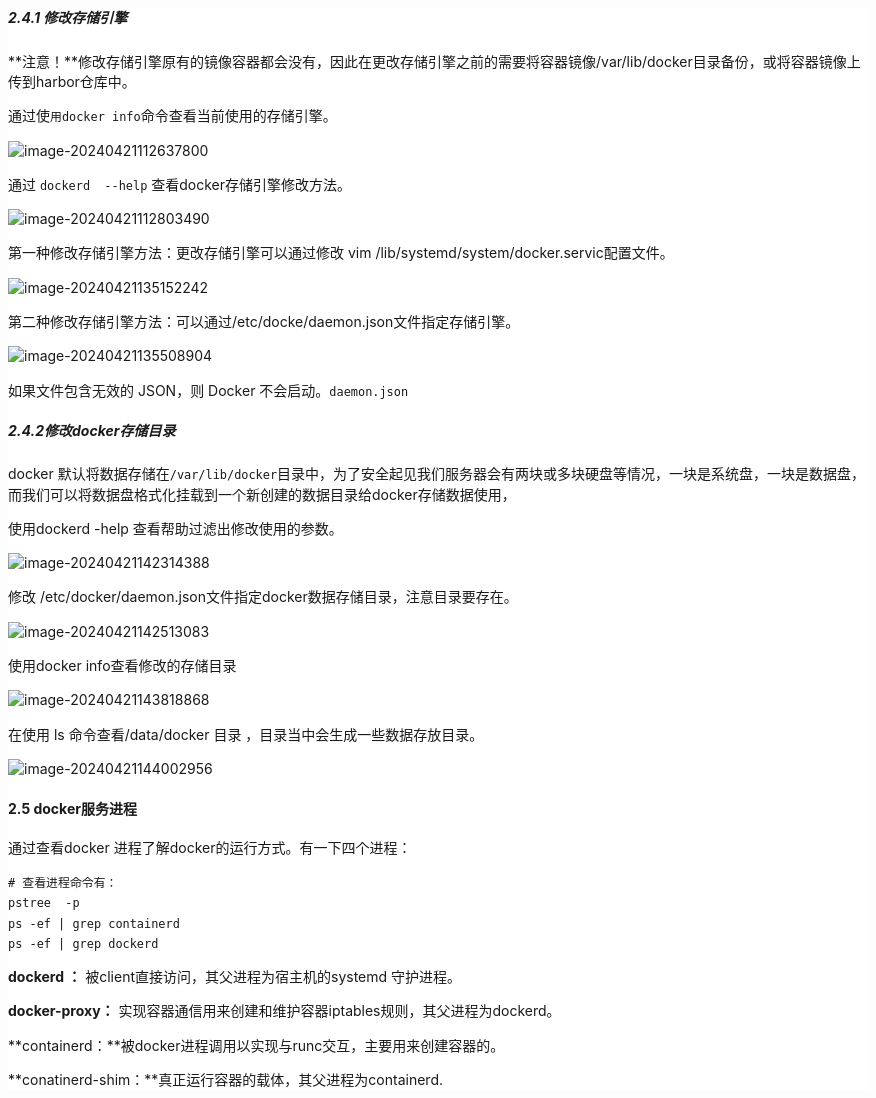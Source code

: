 ##### 2.4.1 修改存储引擎

**注意！**修改存储引擎原有的镜像容器都会没有，因此在更改存储引擎之前的需要将容器镜像/var/lib/docker目录备份，或将容器镜像上传到harbor仓库中。

通过使`用docker info`命令查看当前使用的存储引擎。

<img src="C:\Users\董一一\Desktop\国赛培训\图片\image-20240421112637800.png" alt="image-20240421112637800"  />

通过 `dockerd  --help`  查看docker存储引擎修改方法。

![image-20240421112803490](C:\Users\董一一\Desktop\国赛培训\图片\image-20240421112803490.png)

第一种修改存储引擎方法：更改存储引擎可以通过修改 vim /lib/systemd/system/docker.servic配置文件。

![image-20240421135152242](C:\Users\董一一\Desktop\国赛培训\图片\image-20240421135152242.png)

第二种修改存储引擎方法：可以通过/etc/docke/daemon.json文件指定存储引擎。

![image-20240421135508904](C:\Users\董一一\Desktop\国赛培训\图片\image-20240421135508904.png)

如果文件包含无效的 JSON，则 Docker 不会启动。`daemon.json`

##### 2.4.2修改docker存储目录

docker 默认将数据存储在`/var/lib/docker`目录中，为了安全起见我们服务器会有两块或多块硬盘等情况，一块是系统盘，一块是数据盘，而我们可以将数据盘格式化挂载到一个新创建的数据目录给docker存储数据使用，

使用dockerd  -help 查看帮助过滤出修改使用的参数。

![image-20240421142314388](C:\Users\董一一\Desktop\国赛培训\图片\image-20240421142314388.png)

修改 /etc/docker/daemon.json文件指定docker数据存储目录，注意目录要存在。

![image-20240421142513083](C:\Users\董一一\Desktop\国赛培训\图片\image-20240421142513083.png)

使用docker  info查看修改的存储目录

![image-20240421143818868](C:\Users\董一一\Desktop\国赛培训\图片\image-20240421143818868.png)

在使用 ls 命令查看/data/docker 目录 ，目录当中会生成一些数据存放目录。

![image-20240421144002956](C:\Users\董一一\Desktop\国赛培训\图片\image-20240421144002956.png)

#### 2.5 docker服务进程

通过查看docker 进程了解docker的运行方式。有一下四个进程：

```shell
# 查看进程命令有：
pstree  -p  
ps -ef | grep containerd
ps -ef | grep dockerd
```

**dockerd ：** 被client直接访问，其父进程为宿主机的systemd 守护进程。

**docker-proxy：** 实现容器通信用来创建和维护容器iptables规则，其父进程为dockerd。

**containerd：**被docker进程调用以实现与runc交互，主要用来创建容器的。

**conatinerd-shim：**真正运行容器的载体，其父进程为containerd.

